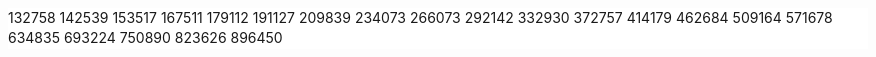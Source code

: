   <tr>
    <td>132758</td>
  </tr>
  <tr>
    <td>142539</td>
  </tr>
  <tr>
    <td>153517</td>
  </tr>
  <tr>
    <td>167511</td>
  </tr>
  <tr>
    <td>179112</td>
  </tr>
  <tr>
    <td>191127</td>
  </tr>
  <tr>
    <td>209839</td>
  </tr>
  <tr>
    <td>234073</td>
  </tr>
  <tr>
    <td>266073</td>
  </tr>
  <tr>
    <td>292142</td>
  </tr>
  <tr>
    <td>332930</td>
  </tr>
  <tr>
    <td>372757</td>
  </tr>
  <tr>
    <td>414179</td>
  </tr>
  <tr>
    <td>462684</td>
  </tr>
  <tr>
    <td>509164</td>
  </tr>
  <tr>
    <td>571678</td>
  </tr>
  <tr>
    <td>634835</td>
  </tr>
  <tr>
    <td>693224</td>
  </tr>
  <tr>
    <td>750890</td>
  </tr>
  <tr>
    <td>823626</td>
  </tr>
  <tr>
    <td>896450</td>
  </tr>
  <tr>